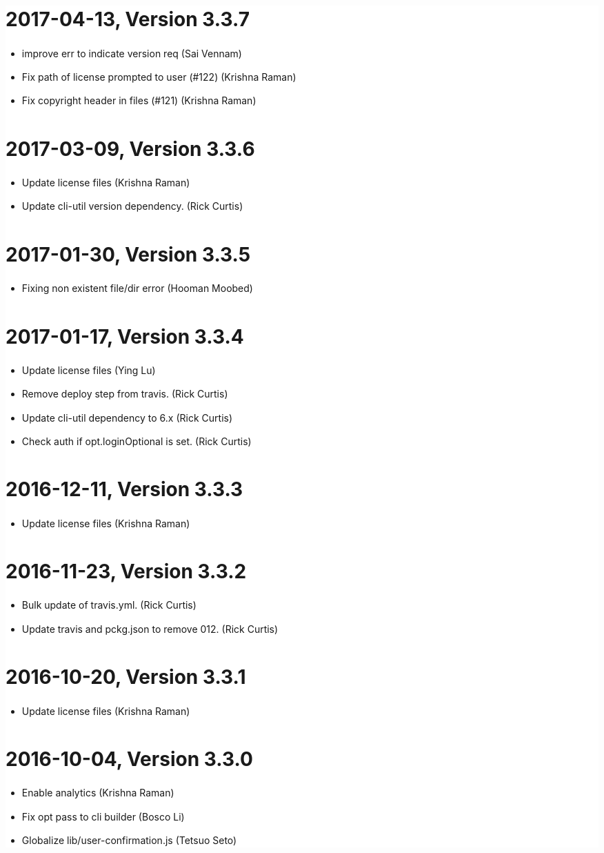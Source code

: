 
2017-04-13, Version 3.3.7
=========================

 * improve err to indicate version req (Sai Vennam)

 * Fix path of license prompted to user (#122) (Krishna Raman)

 * Fix copyright header in files (#121) (Krishna Raman)


2017-03-09, Version 3.3.6
=========================

 * Update license files (Krishna Raman)

 * Update cli-util version dependency. (Rick Curtis)


2017-01-30, Version 3.3.5
=========================

 * Fixing non existent file/dir error (Hooman Moobed)


2017-01-17, Version 3.3.4
=========================

 * Update license files (Ying Lu)

 * Remove deploy step from travis. (Rick Curtis)

 * Update cli-util dependency to 6.x (Rick Curtis)

 * Check auth if opt.loginOptional is set. (Rick Curtis)


2016-12-11, Version 3.3.3
=========================

 * Update license files (Krishna Raman)


2016-11-23, Version 3.3.2
=========================

 * Bulk update of travis.yml. (Rick Curtis)

 * Update travis and pckg.json to remove 012. (Rick Curtis)


2016-10-20, Version 3.3.1
=========================

 * Update license files (Krishna Raman)


2016-10-04, Version 3.3.0
=========================

 * Enable analytics (Krishna Raman)

 * Fix opt pass to cli builder (Bosco Li)

 * Globalize lib/user-confirmation.js (Tetsuo Seto)
